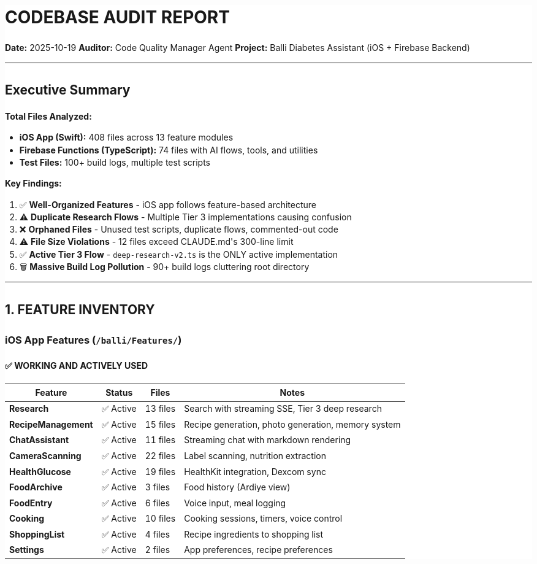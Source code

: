 # CODEBASE AUDIT REPORT
**Date:** 2025-10-19
**Auditor:** Code Quality Manager Agent
**Project:** Balli Diabetes Assistant (iOS + Firebase Backend)

---

## Executive Summary

**Total Files Analyzed:**
- **iOS App (Swift):** 408 files across 13 feature modules
- **Firebase Functions (TypeScript):** 74 files with AI flows, tools, and utilities
- **Test Files:** 100+ build logs, multiple test scripts

**Key Findings:**
1. ✅ **Well-Organized Features** - iOS app follows feature-based architecture
2. ⚠️ **Duplicate Research Flows** - Multiple Tier 3 implementations causing confusion
3. ❌ **Orphaned Files** - Unused test scripts, duplicate flows, commented-out code
4. ⚠️ **File Size Violations** - 12 files exceed CLAUDE.md's 300-line limit
5. ✅ **Active Tier 3 Flow** - `deep-research-v2.ts` is the ONLY active implementation
6. 🗑️ **Massive Build Log Pollution** - 90+ build logs cluttering root directory

---

## 1. FEATURE INVENTORY

### iOS App Features (`/balli/Features/`)

#### ✅ **WORKING AND ACTIVELY USED**

| Feature | Status | Files | Notes |
|---------|--------|-------|-------|
| **Research** | ✅ Active | 13 files | Search with streaming SSE, Tier 3 deep research |
| **RecipeManagement** | ✅ Active | 15 files | Recipe generation, photo generation, memory system |
| **ChatAssistant** | ✅ Active | 11 files | Streaming chat with markdown rendering |
| **CameraScanning** | ✅ Active | 22 files | Label scanning, nutrition extraction |
| **HealthGlucose** | ✅ Active | 19 files | HealthKit integration, Dexcom sync |
| **FoodArchive** | ✅ Active | 3 files | Food history (Ardiye view) |
| **FoodEntry** | ✅ Active | 6 files | Voice input, meal logging |
| **Cooking** | ✅ Active | 10 files | Cooking sessions, timers, voice control |
| **ShoppingList** | ✅ Active | 4 files | Recipe ingredients to shopping list |
| **Settings** | ✅ Active | 2 files | App preferences, recipe preferences |
